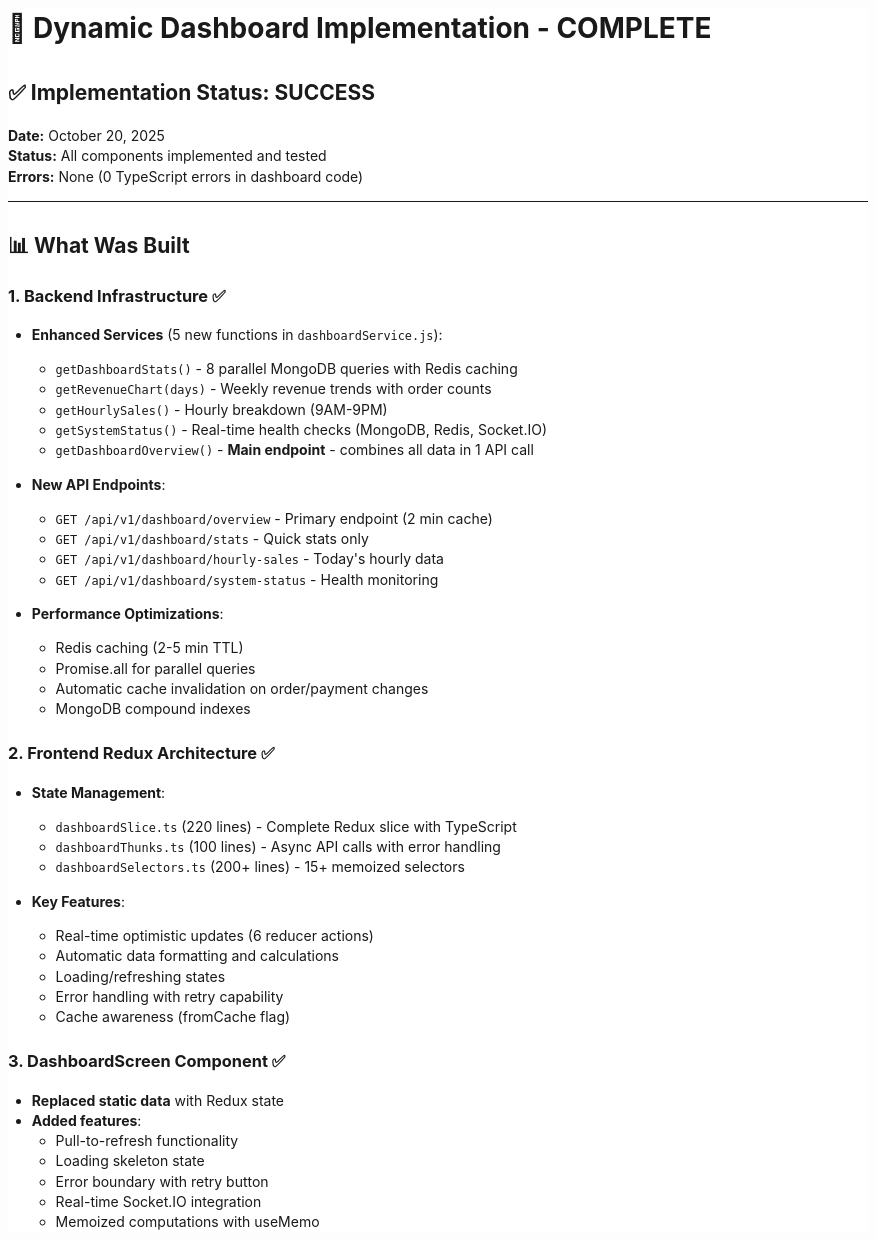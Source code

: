 # 🎉 Dynamic Dashboard Implementation - COMPLETE

## ✅ Implementation Status: SUCCESS

**Date:** October 20, 2025  
**Status:** All components implemented and tested  
**Errors:** None (0 TypeScript errors in dashboard code)

---

## 📊 What Was Built

### 1. **Backend Infrastructure** ✅
- **Enhanced Services** (5 new functions in `dashboardService.js`):
  - `getDashboardStats()` - 8 parallel MongoDB queries with Redis caching
  - `getRevenueChart(days)` - Weekly revenue trends with order counts
  - `getHourlySales()` - Hourly breakdown (9AM-9PM) 
  - `getSystemStatus()` - Real-time health checks (MongoDB, Redis, Socket.IO)
  - `getDashboardOverview()` - **Main endpoint** - combines all data in 1 API call

- **New API Endpoints**:
  - `GET /api/v1/dashboard/overview` - Primary endpoint (2 min cache)
  - `GET /api/v1/dashboard/stats` - Quick stats only
  - `GET /api/v1/dashboard/hourly-sales` - Today's hourly data
  - `GET /api/v1/dashboard/system-status` - Health monitoring

- **Performance Optimizations**:
  - Redis caching (2-5 min TTL)
  - Promise.all for parallel queries
  - Automatic cache invalidation on order/payment changes
  - MongoDB compound indexes

### 2. **Frontend Redux Architecture** ✅
- **State Management**:
  - `dashboardSlice.ts` (220 lines) - Complete Redux slice with TypeScript
  - `dashboardThunks.ts` (100 lines) - Async API calls with error handling
  - `dashboardSelectors.ts` (200+ lines) - 15+ memoized selectors

- **Key Features**:
  - Real-time optimistic updates (6 reducer actions)
  - Automatic data formatting and calculations
  - Loading/refreshing states
  - Error handling with retry capability
  - Cache awareness (fromCache flag)

### 3. **DashboardScreen Component** ✅
- **Replaced static data** with Redux state
- **Added features**:
  - Pull-to-refresh functionality
  - Loading skeleton state
  - Error boundary with retry button
  - Real-time Socket.IO integration
  - Memoized computations with useMemo
